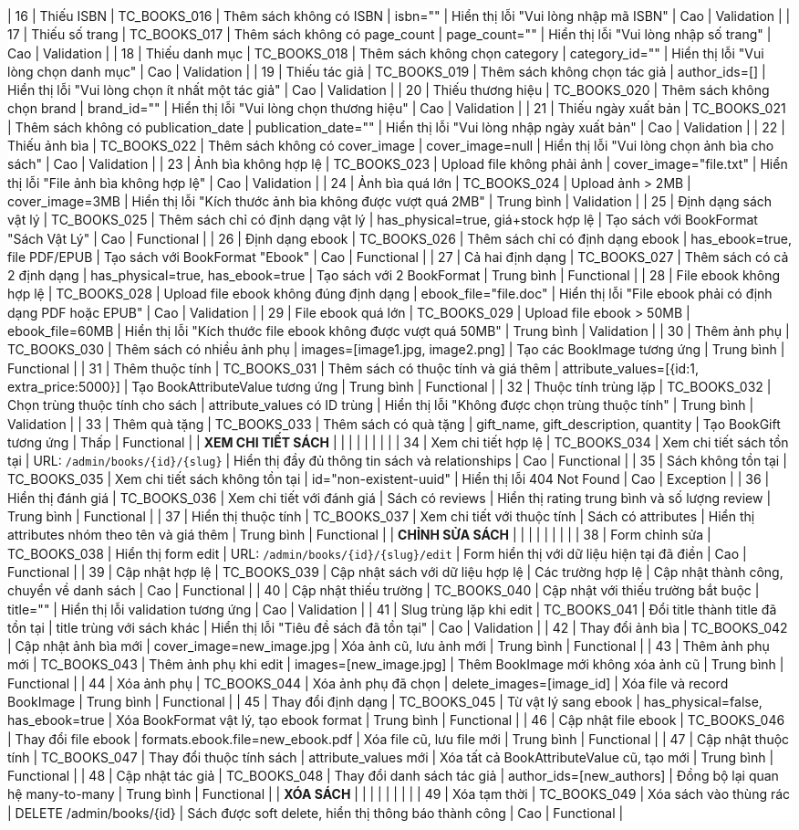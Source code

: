 | 16 | Thiếu ISBN | TC_BOOKS_016 | Thêm sách không có ISBN | isbn="" | Hiển thị lỗi "Vui lòng nhập mã ISBN" | Cao | Validation |
| 17 | Thiếu số trang | TC_BOOKS_017 | Thêm sách không có page_count | page_count="" | Hiển thị lỗi "Vui lòng nhập số trang" | Cao | Validation |
| 18 | Thiếu danh mục | TC_BOOKS_018 | Thêm sách không chọn category | category_id="" | Hiển thị lỗi "Vui lòng chọn danh mục" | Cao | Validation |
| 19 | Thiếu tác giả | TC_BOOKS_019 | Thêm sách không chọn tác giả | author_ids=[] | Hiển thị lỗi "Vui lòng chọn ít nhất một tác giả" | Cao | Validation |
| 20 | Thiếu thương hiệu | TC_BOOKS_020 | Thêm sách không chọn brand | brand_id="" | Hiển thị lỗi "Vui lòng chọn thương hiệu" | Cao | Validation |
| 21 | Thiếu ngày xuất bản | TC_BOOKS_021 | Thêm sách không có publication_date | publication_date="" | Hiển thị lỗi "Vui lòng nhập ngày xuất bản" | Cao | Validation |
| 22 | Thiếu ảnh bìa | TC_BOOKS_022 | Thêm sách không có cover_image | cover_image=null | Hiển thị lỗi "Vui lòng chọn ảnh bìa cho sách" | Cao | Validation |
| 23 | Ảnh bìa không hợp lệ | TC_BOOKS_023 | Upload file không phải ảnh | cover_image="file.txt" | Hiển thị lỗi "File ảnh bìa không hợp lệ" | Cao | Validation |
| 24 | Ảnh bìa quá lớn | TC_BOOKS_024 | Upload ảnh > 2MB | cover_image=3MB | Hiển thị lỗi "Kích thước ảnh bìa không được vượt quá 2MB" | Trung bình | Validation |
| 25 | Định dạng sách vật lý | TC_BOOKS_025 | Thêm sách chỉ có định dạng vật lý | has_physical=true, giá+stock hợp lệ | Tạo sách với BookFormat "Sách Vật Lý" | Cao | Functional |
| 26 | Định dạng ebook | TC_BOOKS_026 | Thêm sách chỉ có định dạng ebook | has_ebook=true, file PDF/EPUB | Tạo sách với BookFormat "Ebook" | Cao | Functional |
| 27 | Cả hai định dạng | TC_BOOKS_027 | Thêm sách có cả 2 định dạng | has_physical=true, has_ebook=true | Tạo sách với 2 BookFormat | Trung bình | Functional |
| 28 | File ebook không hợp lệ | TC_BOOKS_028 | Upload file ebook không đúng định dạng | ebook_file="file.doc" | Hiển thị lỗi "File ebook phải có định dạng PDF hoặc EPUB" | Cao | Validation |
| 29 | File ebook quá lớn | TC_BOOKS_029 | Upload file ebook > 50MB | ebook_file=60MB | Hiển thị lỗi "Kích thước file ebook không được vượt quá 50MB" | Trung bình | Validation |
| 30 | Thêm ảnh phụ | TC_BOOKS_030 | Thêm sách có nhiều ảnh phụ | images=[image1.jpg, image2.png] | Tạo các BookImage tương ứng | Trung bình | Functional |
| 31 | Thêm thuộc tính | TC_BOOKS_031 | Thêm sách có thuộc tính và giá thêm | attribute_values=[{id:1, extra_price:5000}] | Tạo BookAttributeValue tương ứng | Trung bình | Functional |
| 32 | Thuộc tính trùng lặp | TC_BOOKS_032 | Chọn trùng thuộc tính cho sách | attribute_values có ID trùng | Hiển thị lỗi "Không được chọn trùng thuộc tính" | Trung bình | Validation |
| 33 | Thêm quà tặng | TC_BOOKS_033 | Thêm sách có quà tặng | gift_name, gift_description, quantity | Tạo BookGift tương ứng | Thấp | Functional |
| **XEM CHI TIẾT SÁCH** | | | | | | | |
| 34 | Xem chi tiết hợp lệ | TC_BOOKS_034 | Xem chi tiết sách tồn tại | URL: `/admin/books/{id}/{slug}` | Hiển thị đầy đủ thông tin sách và relationships | Cao | Functional |
| 35 | Sách không tồn tại | TC_BOOKS_035 | Xem chi tiết sách không tồn tại | id="non-existent-uuid" | Hiển thị lỗi 404 Not Found | Cao | Exception |
| 36 | Hiển thị đánh giá | TC_BOOKS_036 | Xem chi tiết với đánh giá | Sách có reviews | Hiển thị rating trung bình và số lượng review | Trung bình | Functional |
| 37 | Hiển thị thuộc tính | TC_BOOKS_037 | Xem chi tiết với thuộc tính | Sách có attributes | Hiển thị attributes nhóm theo tên và giá thêm | Trung bình | Functional |
| **CHỈNH SỬA SÁCH** | | | | | | | |
| 38 | Form chỉnh sửa | TC_BOOKS_038 | Hiển thị form edit | URL: `/admin/books/{id}/{slug}/edit` | Form hiển thị với dữ liệu hiện tại đã điền | Cao | Functional |
| 39 | Cập nhật hợp lệ | TC_BOOKS_039 | Cập nhật sách với dữ liệu hợp lệ | Các trường hợp lệ | Cập nhật thành công, chuyển về danh sách | Cao | Functional |
| 40 | Cập nhật thiếu trường | TC_BOOKS_040 | Cập nhật với thiếu trường bắt buộc | title="" | Hiển thị lỗi validation tương ứng | Cao | Validation |
| 41 | Slug trùng lặp khi edit | TC_BOOKS_041 | Đổi title thành title đã tồn tại | title trùng với sách khác | Hiển thị lỗi "Tiêu đề sách đã tồn tại" | Cao | Validation |
| 42 | Thay đổi ảnh bìa | TC_BOOKS_042 | Cập nhật ảnh bìa mới | cover_image=new_image.jpg | Xóa ảnh cũ, lưu ảnh mới | Trung bình | Functional |
| 43 | Thêm ảnh phụ mới | TC_BOOKS_043 | Thêm ảnh phụ khi edit | images=[new_image.jpg] | Thêm BookImage mới không xóa ảnh cũ | Trung bình | Functional |
| 44 | Xóa ảnh phụ | TC_BOOKS_044 | Xóa ảnh phụ đã chọn | delete_images=[image_id] | Xóa file và record BookImage | Trung bình | Functional |
| 45 | Thay đổi định dạng | TC_BOOKS_045 | Từ vật lý sang ebook | has_physical=false, has_ebook=true | Xóa BookFormat vật lý, tạo ebook format | Trung bình | Functional |
| 46 | Cập nhật file ebook | TC_BOOKS_046 | Thay đổi file ebook | formats.ebook.file=new_ebook.pdf | Xóa file cũ, lưu file mới | Trung bình | Functional |
| 47 | Cập nhật thuộc tính | TC_BOOKS_047 | Thay đổi thuộc tính sách | attribute_values mới | Xóa tất cả BookAttributeValue cũ, tạo mới | Trung bình | Functional |
| 48 | Cập nhật tác giả | TC_BOOKS_048 | Thay đổi danh sách tác giả | author_ids=[new_authors] | Đồng bộ lại quan hệ many-to-many | Trung bình | Functional |
| **XÓA SÁCH** | | | | | | | |
| 49 | Xóa tạm thời | TC_BOOKS_049 | Xóa sách vào thùng rác | DELETE /admin/books/{id} | Sách được soft delete, hiển thị thông báo thành công | Cao | Functional |